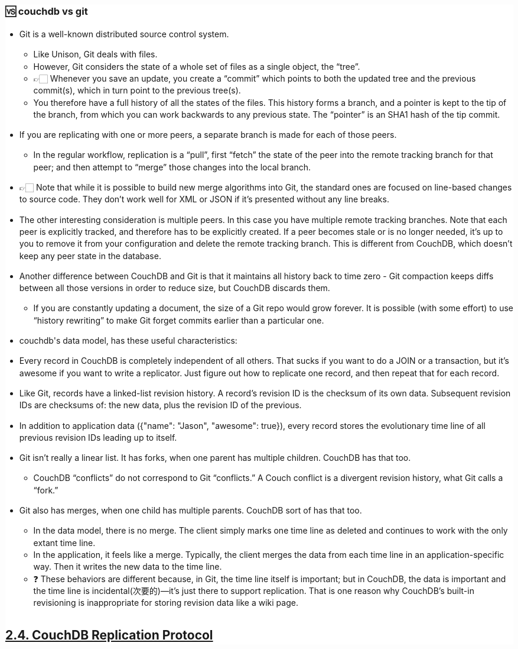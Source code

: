 ### 🆚️ couchdb vs git

- Git is a well-known distributed source control system. 
  - Like Unison, Git deals with files. 
  - However, Git considers the state of a whole set of files as a single object, the “tree”. 
  - 👉🏻 Whenever you save an update, you create a “commit” which points to both the updated tree and the previous commit(s), which in turn point to the previous tree(s). 
  - You therefore have a full history of all the states of the files. This history forms a branch, and a pointer is kept to the tip of the branch, from which you can work backwards to any previous state. The “pointer” is an SHA1 hash of the tip commit.
- If you are replicating with one or more peers, a separate branch is made for each of those peers.
  - In the regular workflow, replication is a “pull”, first “fetch” the state of the peer into the remote tracking branch for that peer; and then attempt to “merge” those changes into the local branch.
- 👉🏻 Note that while it is possible to build new merge algorithms into Git, the standard ones are focused on line-based changes to source code. They don’t work well for XML or JSON if it’s presented without any line breaks.
- The other interesting consideration is multiple peers. In this case you have multiple remote tracking branches. Note that each peer is explicitly tracked, and therefore has to be explicitly created. If a peer becomes stale or is no longer needed, it’s up to you to remove it from your configuration and delete the remote tracking branch. This is different from CouchDB, which doesn’t keep any peer state in the database.
- Another difference between CouchDB and Git is that it maintains all history back to time zero - Git compaction keeps diffs between all those versions in order to reduce size, but CouchDB discards them. 
  - If you are constantly updating a document, the size of a Git repo would grow forever. It is possible (with some effort) to use “history rewriting” to make Git forget commits earlier than a particular one.

- couchdb's data model, has these useful characteristics:
- Every record in CouchDB is completely independent of all others. That sucks if you want to do a JOIN or a transaction, but it’s awesome if you want to write a replicator. Just figure out how to replicate one record, and then repeat that for each record.
- Like Git, records have a linked-list revision history. A record’s revision ID is the checksum of its own data. Subsequent revision IDs are checksums of: the new data, plus the revision ID of the previous.
- In addition to application data ({"name": "Jason", "awesome": true}), every record stores the evolutionary time line of all previous revision IDs leading up to itself.
- Git isn’t really a linear list. It has forks, when one parent has multiple children. CouchDB has that too.
  - CouchDB “conflicts” do not correspond to Git “conflicts.” A Couch conflict is a divergent revision history, what Git calls a “fork.”
- Git also has merges, when one child has multiple parents. CouchDB sort of has that too.
  - In the data model, there is no merge. The client simply marks one time line as deleted and continues to work with the only extant time line.
  - In the application, it feels like a merge. Typically, the client merges the data from each time line in an application-specific way. Then it writes the new data to the time line.
  - ❓ These behaviors are different because, in Git, the time line itself is important; but in CouchDB, the data is important and the time line is incidental(次要的)—it’s just there to support replication. That is one reason why CouchDB’s built-in revisioning is inappropriate for storing revision data like a wiki page.

## [2.4. CouchDB Replication Protocol](https://docs.couchdb.org/en/stable/replication/protocol.html)

